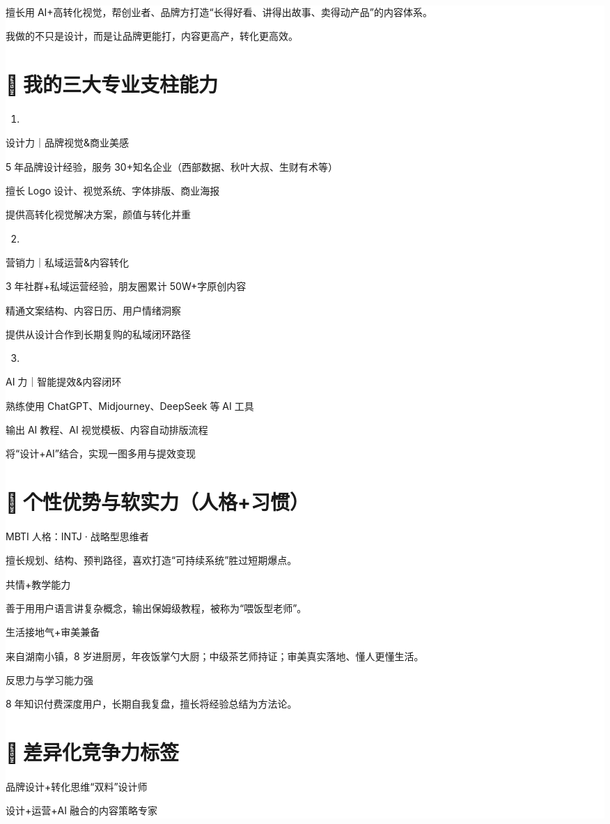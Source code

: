 擅长用 AI+高转化视觉，帮创业者、品牌方打造“长得好看、讲得出故事、卖得动产品”的内容体系。

我做的不只是设计，而是让品牌更能打，内容更高产，转化更高效。

# 🔧 我的三大专业支柱能力

1.

设计力｜品牌视觉&商业美感

5 年品牌设计经验，服务 30+知名企业（西部数据、秋叶大叔、生财有术等）

擅长 Logo 设计、视觉系统、字体排版、商业海报

提供高转化视觉解决方案，颜值与转化并重

2.

营销力｜私域运营&内容转化

3 年社群+私域运营经验，朋友圈累计 50W+字原创内容

精通文案结构、内容日历、用户情绪洞察

提供从设计合作到长期复购的私域闭环路径

3.

AI 力｜智能提效&内容闭环

熟练使用 ChatGPT、Midjourney、DeepSeek 等 AI 工具

输出 AI 教程、AI 视觉模板、内容自动排版流程

将“设计+AI”结合，实现一图多用与提效变现

# 🧠 个性优势与软实力（人格+习惯）

MBTI 人格：INTJ · 战略型思维者

擅长规划、结构、预判路径，喜欢打造“可持续系统”胜过短期爆点。

共情+教学能力

善于用用户语言讲复杂概念，输出保姆级教程，被称为“喂饭型老师”。

生活接地气+审美兼备

来自湖南小镇，8 岁进厨房，年夜饭掌勺大厨；中级茶艺师持证；审美真实落地、懂人更懂生活。

反思力与学习能力强

8 年知识付费深度用户，长期自我复盘，擅长将经验总结为方法论。

# 🌱 差异化竞争力标签

品牌设计+转化思维“双料”设计师

设计+运营+AI 融合的内容策略专家
